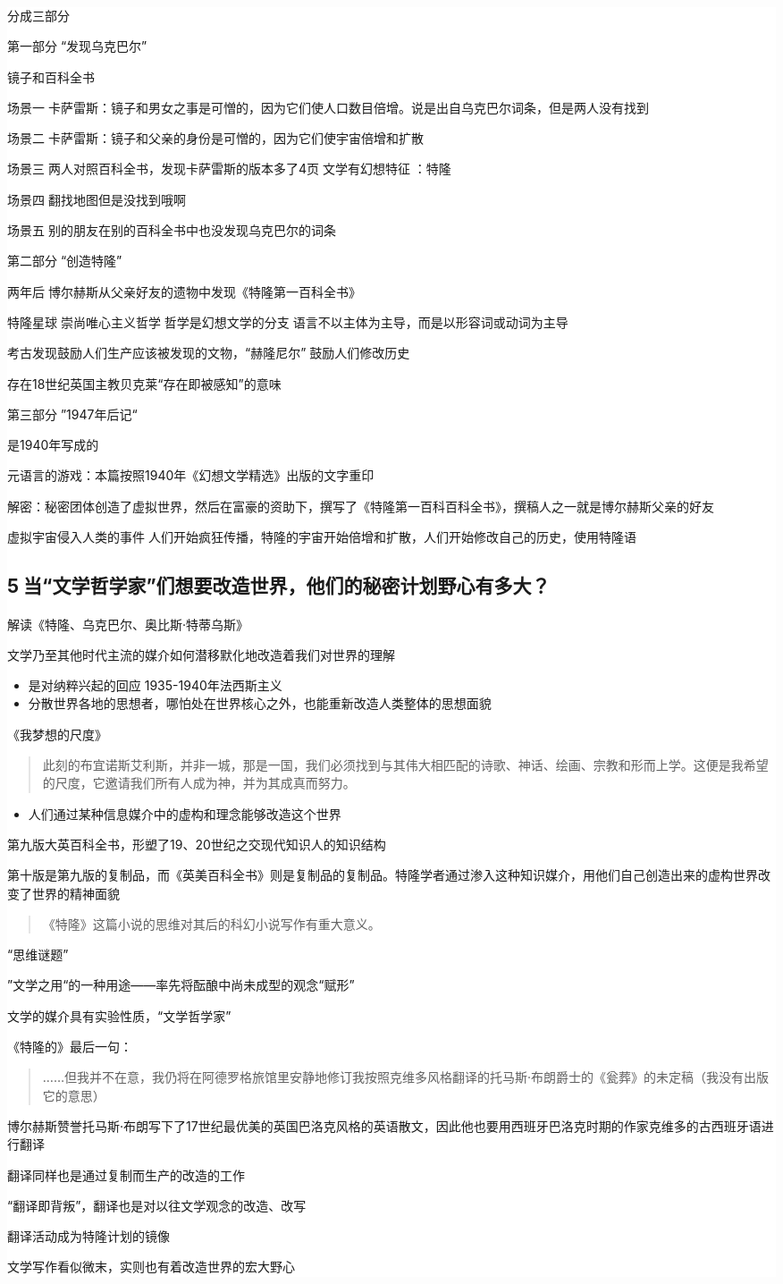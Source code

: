 分成三部分

第一部分 “发现乌克巴尔”

镜子和百科全书

场景一 卡萨雷斯：镜子和男女之事是可憎的，因为它们使人口数目倍增。说是出自乌克巴尔词条，但是两人没有找到

场景二 卡萨雷斯：镜子和父亲的身份是可憎的，因为它们使宇宙倍增和扩散

场景三 两人对照百科全书，发现卡萨雷斯的版本多了4页 文学有幻想特征 ：特隆

场景四 翻找地图但是没找到哦啊

场景五 别的朋友在别的百科全书中也没发现乌克巴尔的词条

第二部分 “创造特隆”

两年后 博尔赫斯从父亲好友的遗物中发现《特隆第一百科全书》

特隆星球 崇尚唯心主义哲学 哲学是幻想文学的分支 语言不以主体为主导，而是以形容词或动词为主导

考古发现鼓励人们生产应该被发现的文物，“赫隆尼尔” 鼓励人们修改历史

存在18世纪英国主教贝克莱“存在即被感知”的意味

第三部分 ”1947年后记“

是1940年写成的

元语言的游戏：本篇按照1940年《幻想文学精选》出版的文字重印

解密：秘密团体创造了虚拟世界，然后在富豪的资助下，撰写了《特隆第一百科百科全书》，撰稿人之一就是博尔赫斯父亲的好友

虚拟宇宙侵入人类的事件 人们开始疯狂传播，特隆的宇宙开始倍增和扩散，人们开始修改自己的历史，使用特隆语

## 5 当“文学哲学家”们想要改造世界，他们的秘密计划野心有多大？

解读《特隆、乌克巴尔、奥比斯·特蒂乌斯》

文学乃至其他时代主流的媒介如何潜移默化地改造着我们对世界的理解

- 是对纳粹兴起的回应 1935-1940年法西斯主义
- 分散世界各地的思想者，哪怕处在世界核心之外，也能重新改造人类整体的思想面貌 

《我梦想的尺度》

> 此刻的布宜诺斯艾利斯，并非一城，那是一国，我们必须找到与其伟大相匹配的诗歌、神话、绘画、宗教和形而上学。这便是我希望的尺度，它邀请我们所有人成为神，并为其成真而努力。

- 人们通过某种信息媒介中的虚构和理念能够改造这个世界

第九版大英百科全书，形塑了19、20世纪之交现代知识人的知识结构

第十版是第九版的复制品，而《英美百科全书》则是复制品的复制品。特隆学者通过渗入这种知识媒介，用他们自己创造出来的虚构世界改变了世界的精神面貌

> 《特隆》这篇小说的思维对其后的科幻小说写作有重大意义。

“思维谜题”

”文学之用“的一种用途——率先将酝酿中尚未成型的观念“赋形”

文学的媒介具有实验性质，“文学哲学家”

《特隆的》最后一句：

>……但我并不在意，我仍将在阿德罗格旅馆里安静地修订我按照克维多风格翻译的托马斯·布朗爵士的《瓮葬》的未定稿（我没有出版它的意思）

博尔赫斯赞誉托马斯·布朗写下了17世纪最优美的英国巴洛克风格的英语散文，因此他也要用西班牙巴洛克时期的作家克维多的古西班牙语进行翻译

翻译同样也是通过复制而生产的改造的工作

“翻译即背叛”，翻译也是对以往文学观念的改造、改写 

翻译活动成为特隆计划的镜像

文学写作看似微末，实则也有着改造世界的宏大野心
